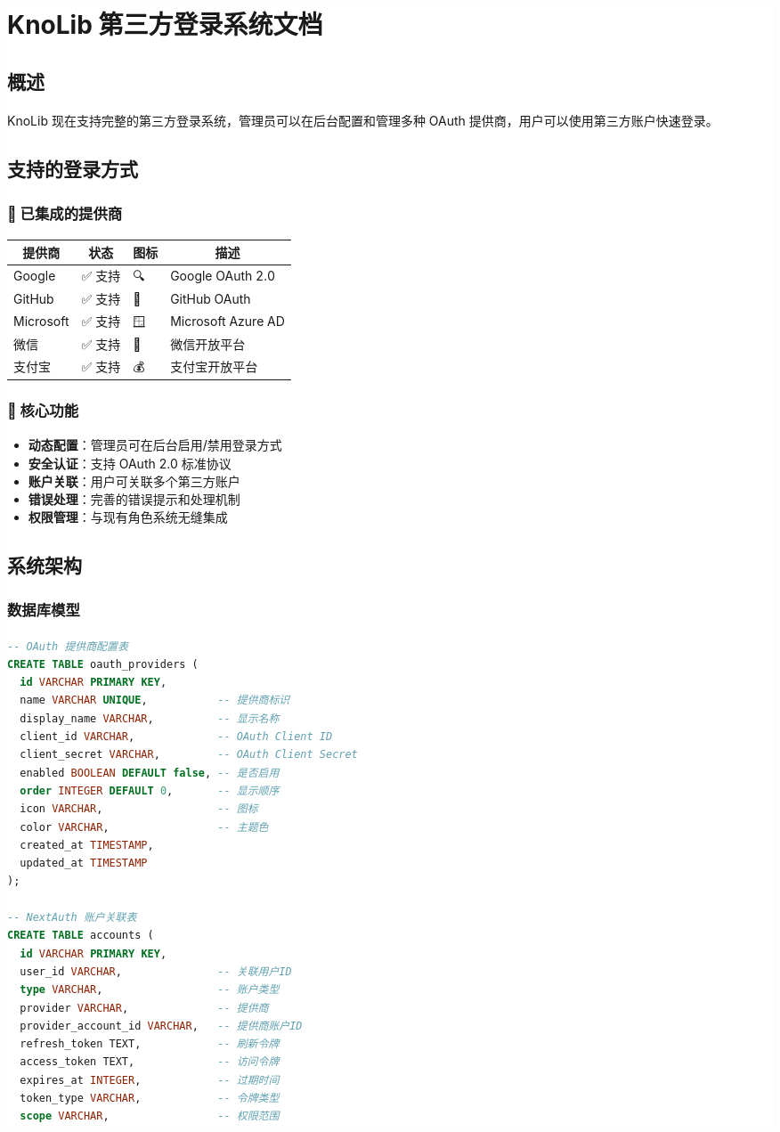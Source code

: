 # KnoLib 第三方登录系统文档

## 概述

KnoLib 现在支持完整的第三方登录系统，管理员可以在后台配置和管理多种 OAuth 提供商，用户可以使用第三方账户快速登录。

## 支持的登录方式

### 🔐 已集成的提供商

| 提供商 | 状态 | 图标 | 描述 |
|--------|------|------|------|
| Google | ✅ 支持 | 🔍 | Google OAuth 2.0 |
| GitHub | ✅ 支持 | 🐙 | GitHub OAuth |
| Microsoft | ✅ 支持 | 🪟 | Microsoft Azure AD |
| 微信 | ✅ 支持 | 💬 | 微信开放平台 |
| 支付宝 | ✅ 支持 | 💰 | 支付宝开放平台 |

### 🎯 核心功能

- **动态配置**：管理员可在后台启用/禁用登录方式
- **安全认证**：支持 OAuth 2.0 标准协议
- **账户关联**：用户可关联多个第三方账户
- **错误处理**：完善的错误提示和处理机制
- **权限管理**：与现有角色系统无缝集成

## 系统架构

### 数据库模型

```sql
-- OAuth 提供商配置表
CREATE TABLE oauth_providers (
  id VARCHAR PRIMARY KEY,
  name VARCHAR UNIQUE,           -- 提供商标识
  display_name VARCHAR,          -- 显示名称
  client_id VARCHAR,             -- OAuth Client ID
  client_secret VARCHAR,         -- OAuth Client Secret
  enabled BOOLEAN DEFAULT false, -- 是否启用
  order INTEGER DEFAULT 0,       -- 显示顺序
  icon VARCHAR,                  -- 图标
  color VARCHAR,                 -- 主题色
  created_at TIMESTAMP,
  updated_at TIMESTAMP
);

-- NextAuth 账户关联表
CREATE TABLE accounts (
  id VARCHAR PRIMARY KEY,
  user_id VARCHAR,               -- 关联用户ID
  type VARCHAR,                  -- 账户类型
  provider VARCHAR,              -- 提供商
  provider_account_id VARCHAR,   -- 提供商账户ID
  refresh_token TEXT,            -- 刷新令牌
  access_token TEXT,             -- 访问令牌
  expires_at INTEGER,            -- 过期时间
  token_type VARCHAR,            -- 令牌类型
  scope VARCHAR,                 -- 权限范围
```